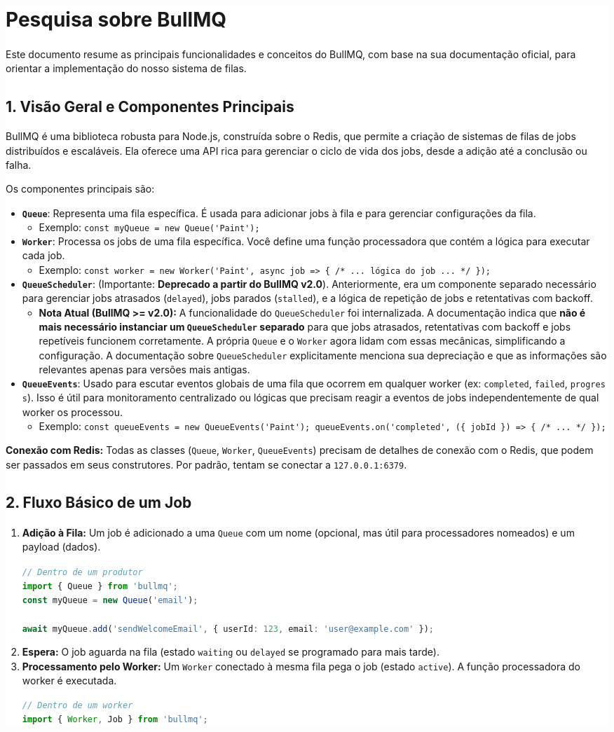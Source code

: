 # Pesquisa sobre BullMQ

Este documento resume as principais funcionalidades e conceitos do BullMQ, com base na sua documentação oficial, para orientar a implementação do nosso sistema de filas.

## 1. Visão Geral e Componentes Principais

BullMQ é uma biblioteca robusta para Node.js, construída sobre o Redis, que permite a criação de sistemas de filas de jobs distribuídos e escaláveis. Ela oferece uma API rica para gerenciar o ciclo de vida dos jobs, desde a adição até a conclusão ou falha.

Os componentes principais são:

*   **`Queue`**: Representa uma fila específica. É usada para adicionar jobs à fila e para gerenciar configurações da fila.
    *   Exemplo: `const myQueue = new Queue('Paint');`
*   **`Worker`**: Processa os jobs de uma fila específica. Você define uma função processadora que contém a lógica para executar cada job.
    *   Exemplo: `const worker = new Worker('Paint', async job => { /* ... lógica do job ... */ });`
*   **`QueueScheduler`**: (Importante: **Deprecado a partir do BullMQ v2.0**). Anteriormente, era um componente separado necessário para gerenciar jobs atrasados (`delayed`), jobs parados (`stalled`), e a lógica de repetição de jobs e retentativas com backoff.
    *   **Nota Atual (BullMQ >= v2.0):** A funcionalidade do `QueueScheduler` foi internalizada. A documentação indica que **não é mais necessário instanciar um `QueueScheduler` separado** para que jobs atrasados, retentativas com backoff e jobs repetíveis funcionem corretamente. A própria `Queue` e o `Worker` agora lidam com essas mecânicas, simplificando a configuração. A documentação sobre `QueueScheduler` explicitamente menciona sua depreciação e que as informações são relevantes apenas para versões mais antigas.
*   **`QueueEvents`**: Usado para escutar eventos globais de uma fila que ocorrem em qualquer worker (ex: `completed`, `failed`, `progress`). Isso é útil para monitoramento centralizado ou lógicas que precisam reagir a eventos de jobs independentemente de qual worker os processou.
    *   Exemplo: `const queueEvents = new QueueEvents('Paint'); queueEvents.on('completed', ({ jobId }) => { /* ... */ });`

**Conexão com Redis:** Todas as classes (`Queue`, `Worker`, `QueueEvents`) precisam de detalhes de conexão com o Redis, que podem ser passados em seus construtores. Por padrão, tentam se conectar a `127.0.0.1:6379`.

## 2. Fluxo Básico de um Job

1.  **Adição à Fila:** Um job é adicionado a uma `Queue` com um nome (opcional, mas útil para processadores nomeados) e um payload (dados).
    ```typescript
    // Dentro de um produtor
    import { Queue } from 'bullmq';
    const myQueue = new Queue('email');

    await myQueue.add('sendWelcomeEmail', { userId: 123, email: 'user@example.com' });
    ```
2.  **Espera:** O job aguarda na fila (estado `waiting` ou `delayed` se programado para mais tarde).
3.  **Processamento pelo Worker:** Um `Worker` conectado à mesma fila pega o job (estado `active`). A função processadora do worker é executada.
    ```typescript
    // Dentro de um worker
    import { Worker, Job } from 'bullmq';
